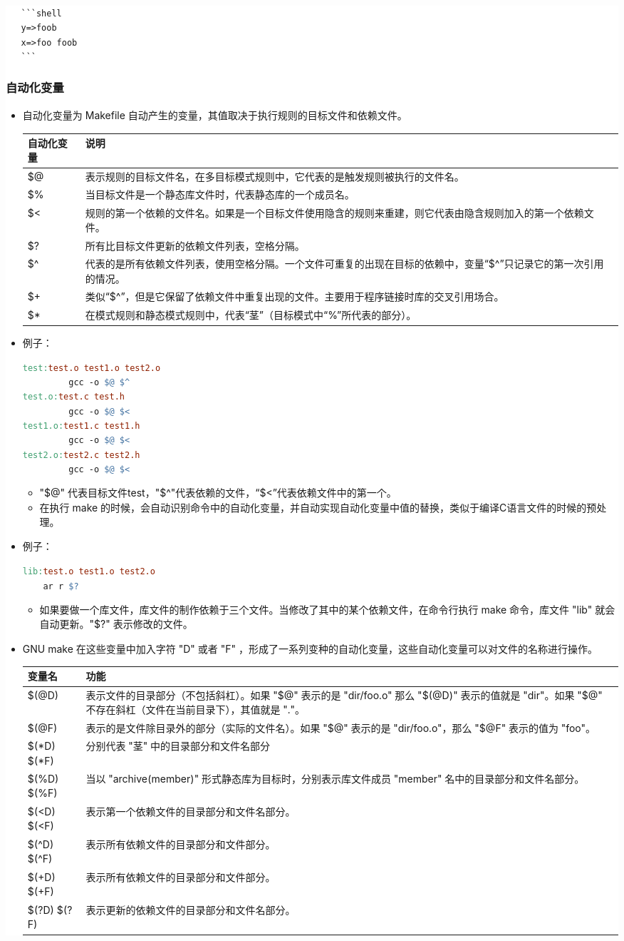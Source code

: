        ```shell
       y=>foob
       x=>foo foob
       ```

### 自动化变量

* 自动化变量为 Makefile 自动产生的变量，其值取决于执行规则的目标文件和依赖文件。

  | 自动化变量 | 说明                                                         |
  | ---------- | ------------------------------------------------------------ |
  | $@         | 表示规则的目标文件名，在多目标模式规则中，它代表的是触发规则被执行的文件名。 |
  | $%         | 当目标文件是一个静态库文件时，代表静态库的一个成员名。       |
  | $<         | 规则的第一个依赖的文件名。如果是一个目标文件使用隐含的规则来重建，则它代表由隐含规则加入的第一个依赖文件。 |
  | $?         | 所有比目标文件更新的依赖文件列表，空格分隔。                 |
  | $^         | 代表的是所有依赖文件列表，使用空格分隔。一个文件可重复的出现在目标的依赖中，变量“\$\^”只记录它的第一次引用的情况。 |
  | $+         | 类似“$^”，但是它保留了依赖文件中重复出现的文件。主要用于程序链接时库的交叉引用场合。 |
  | $*         | 在模式规则和静态模式规则中，代表“茎”（目标模式中“%”所代表的部分）。 |

* 例子：

  ```makefile
  test:test.o test1.o test2.o
           gcc -o $@ $^
  test.o:test.c test.h
           gcc -o $@ $<
  test1.o:test1.c test1.h
           gcc -o $@ $<
  test2.o:test2.c test2.h
           gcc -o $@ $<
  ```

  * "\$@" 代表目标文件test，"\$\^"代表依赖的文件，“$<”代表依赖文件中的第一个。
  * 在执行 make 的时候，会自动识别命令中的自动化变量，并自动实现自动化变量中值的替换，类似于编译C语言文件的时候的预处理。

* 例子：

  ```makefile
  lib:test.o test1.o test2.o
      ar r $?
  ```

  * 如果要做一个库文件，库文件的制作依赖于三个文件。当修改了其中的某个依赖文件，在命令行执行 make 命令，库文件 "lib" 就会自动更新。"$?" 表示修改的文件。

* GNU make 在这些变量中加入字符 "D" 或者 "F" ，形成了一系列变种的自动化变量，这些自动化变量可以对文件的名称进行操作。

  | 变量名          | 功能                                                         |
  | --------------- | ------------------------------------------------------------ |
  | $(@D)           | 表示文件的目录部分（不包括斜杠）。如果 "\$@" 表示的是 "dir/foo.o" 那么 "\$(@D)" 表示的值就是 "dir"。如果 "$@" 不存在斜杠（文件在当前目录下），其值就是 "."。 |
  | $(@F)           | 表示的是文件除目录外的部分（实际的文件名）。如果 "\$@" 表示的是 "dir/foo.o"，那么 "$@F" 表示的值为 "foo"。 |
  | \$\(\*D) \$(*F) | 分别代表 "茎" 中的目录部分和文件名部分                       |
  | \$(%D) $(%F)    | 当以 "archive(member)" 形式静态库为目标时，分别表示库文件成员 "member" 名中的目录部分和文件名部分。 |
  | \$(<D) $(<F)    | 表示第一个依赖文件的目录部分和文件名部分。                   |
  | \$(^D) $(^F)    | 表示所有依赖文件的目录部分和文件部分。                       |
  | \$(+D) $(+F)    | 表示所有依赖文件的目录部分和文件部分。                       |
  | \$(?D) $(?F)    | 表示更新的依赖文件的目录部分和文件名部分。                   |
